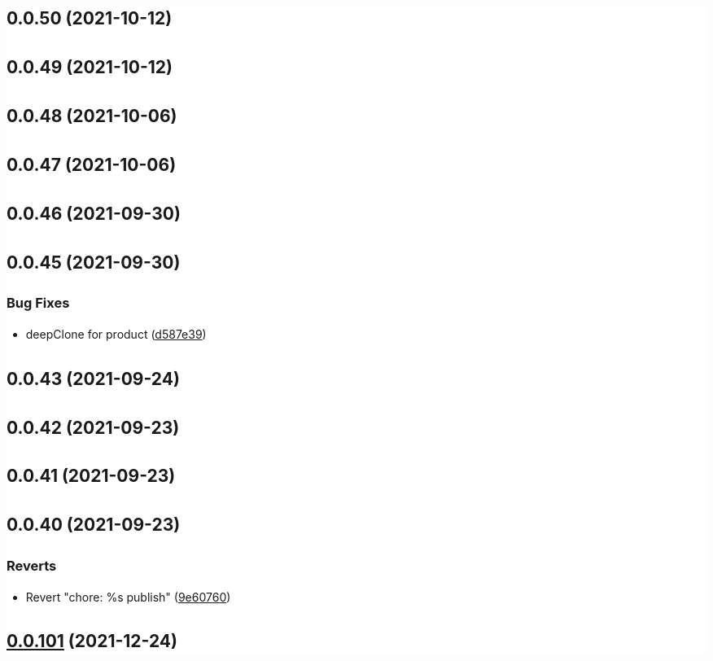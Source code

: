 

## 0.0.50 (2021-10-12)



## 0.0.49 (2021-10-12)



## 0.0.48 (2021-10-06)



## 0.0.47 (2021-10-06)



## 0.0.46 (2021-09-30)



## 0.0.45 (2021-09-30)


### Bug Fixes

* deepClone for product ([d587e39](https://github.com/VirtoCommerce/platform-manager-sdk/commit/d587e39345fcca9a28f8290ba9761e0325e933de))



## 0.0.43 (2021-09-24)



## 0.0.42 (2021-09-23)



## 0.0.41 (2021-09-23)



## 0.0.40 (2021-09-23)


### Reverts

* Revert "chore: %s publish" ([9e60760](https://github.com/VirtoCommerce/platform-manager-sdk/commit/9e607601cfed4e10d4cc33ceb81a408967b82eee))





## [0.0.101](https://github.com/VirtoCommerce/platform-manager-sdk/compare/@virtoshell/ui-theme-dark@0.0.40...@virtoshell/ui-theme-dark@0.0.101) (2021-12-24)
